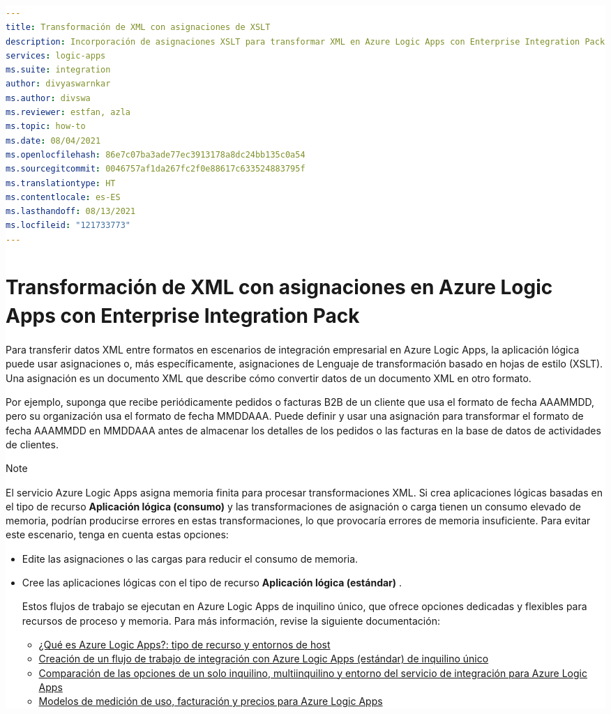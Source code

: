 ```yaml
---
title: Transformación de XML con asignaciones de XSLT
description: Incorporación de asignaciones XSLT para transformar XML en Azure Logic Apps con Enterprise Integration Pack
services: logic-apps
ms.suite: integration
author: divyaswarnkar
ms.author: divswa
ms.reviewer: estfan, azla
ms.topic: how-to
ms.date: 08/04/2021
ms.openlocfilehash: 86e7c07ba3ade77ec3913178a8dc24bb135c0a54
ms.sourcegitcommit: 0046757af1da267fc2f0e88617c633524883795f
ms.translationtype: HT
ms.contentlocale: es-ES
ms.lasthandoff: 08/13/2021
ms.locfileid: "121733773"
---
```

# <a name="transform-xml-with-maps-in-azure-logic-apps-with-enterprise-integration-pack"></a>Transformación de XML con asignaciones en Azure Logic Apps con Enterprise Integration Pack

Para transferir datos XML entre formatos en escenarios de integración empresarial en Azure Logic Apps, la aplicación lógica puede usar asignaciones o, más específicamente, asignaciones de Lenguaje de transformación basado en hojas de estilo (XSLT). Una asignación es un documento XML que describe cómo convertir datos de un documento XML en otro formato.

Por ejemplo, suponga que recibe periódicamente pedidos o facturas B2B de un cliente que usa el formato de fecha AAAMMDD, pero su organización usa el formato de fecha MMDDAAA. Puede definir y usar una asignación para transformar el formato de fecha AAAMMDD en MMDDAAA antes de almacenar los detalles de los pedidos o las facturas en la base de datos de actividades de clientes.

> [!NOTE]
> El servicio Azure Logic Apps asigna memoria finita para procesar transformaciones XML. Si crea aplicaciones lógicas basadas en el tipo de recurso **Aplicación lógica (consumo)** y las transformaciones de asignación o carga tienen un consumo elevado de memoria, podrían producirse errores en estas transformaciones, lo que provocaría errores de memoria insuficiente. Para evitar este escenario, tenga en cuenta estas opciones:
>
> * Edite las asignaciones o las cargas para reducir el consumo de memoria.
>
> * Cree las aplicaciones lógicas con el tipo de recurso **Aplicación lógica (estándar)** .
>
>   Estos flujos de trabajo se ejecutan en Azure Logic Apps de inquilino único, que ofrece opciones dedicadas y flexibles para recursos de proceso y memoria. Para más información, revise la siguiente documentación:
>
>   * [¿Qué es Azure Logic Apps?: tipo de recurso y entornos de host](logic-apps-overview.md#resource-type-and-host-environment-differences)
>   * [Creación de un flujo de trabajo de integración con Azure Logic Apps (estándar) de inquilino único](create-single-tenant-workflows-azure-portal.md)
>   * [Comparación de las opciones de un solo inquilino, multiinquilino y entorno del servicio de integración para Azure Logic Apps](single-tenant-overview-compare.md)
>   * [Modelos de medición de uso, facturación y precios para Azure Logic Apps](logic-apps-pricing.md)
